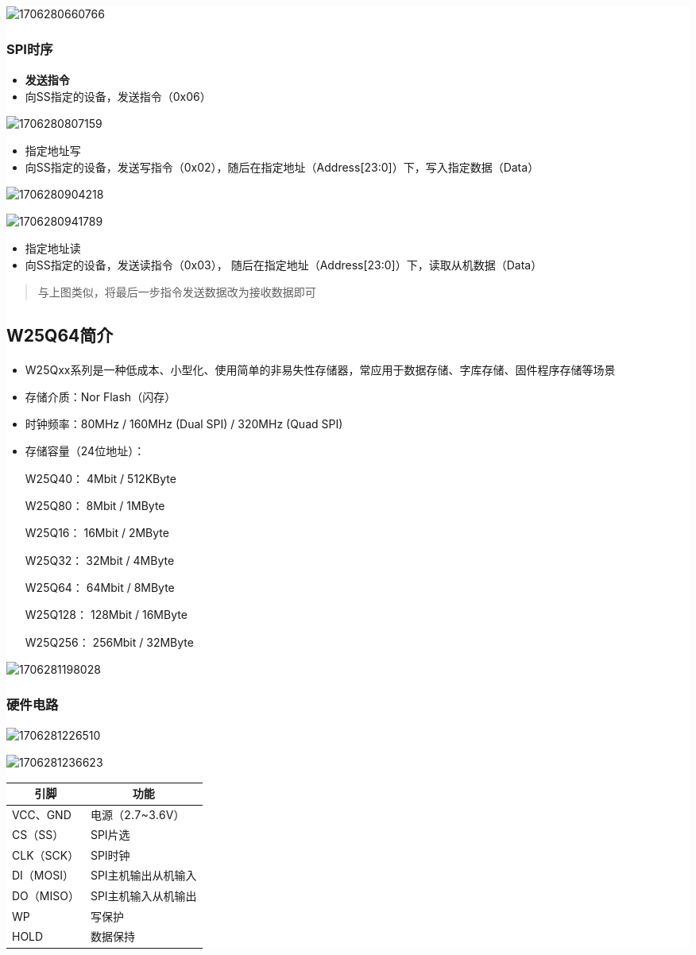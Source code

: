 ![1706280660766](https://gitee.com/wxnlP/pic/raw/master/STM32Serial/1706280660766.png)

### SPI时序

- **发送指令**
- 向SS指定的设备，发送指令（0x06）

![1706280807159](https://gitee.com/wxnlP/pic/raw/master/STM32Serial/1706280807159.png)

- 指定地址写
- 向SS指定的设备，发送写指令（0x02），随后在指定地址（Address[23:0]）下，写入指定数据（Data）

![1706280904218](https://gitee.com/wxnlP/pic/raw/master/STM32Serial/1706280904218.png)

![1706280941789](https://gitee.com/wxnlP/pic/raw/master/STM32Serial/1706280941789.png)

- 指定地址读
- 向SS指定的设备，发送读指令（0x03），  随后在指定地址（Address[23:0]）下，读取从机数据（Data）

> 与上图类似，将最后一步指令发送数据改为接收数据即可

## W25Q64简介

- W25Qxx系列是一种低成本、小型化、使用简单的非易失性存储器，常应用于数据存储、字库存储、固件程序存储等场景

- 存储介质：Nor Flash（闪存）

- 时钟频率：80MHz / 160MHz (Dual SPI) / 320MHz (Quad SPI)

- 存储容量（24位地址）：

  W25Q40：    4Mbit / 512KByte

  W25Q80：    8Mbit / 1MByte

  W25Q16：    16Mbit / 2MByte

  W25Q32：    32Mbit / 4MByte

  W25Q64：    64Mbit / 8MByte

  W25Q128：  128Mbit / 16MByte

  W25Q256：  256Mbit / 32MByte

![1706281198028](https://gitee.com/wxnlP/pic/raw/master/STM32Serial/1706281198028.png)

### 硬件电路

![1706281226510](https://gitee.com/wxnlP/pic/raw/master/STM32Serial/1706281226510.png)

![1706281236623](https://gitee.com/wxnlP/pic/raw/master/STM32Serial/1706281236623.png)

| **引脚**   | **功能**            |
| ---------- | ------------------- |
| VCC、GND   | 电源（2.7~3.6V）    |
| CS（SS）   | SPI片选             |
| CLK（SCK） | SPI时钟             |
| DI（MOSI） | SPI主机输出从机输入 |
| DO（MISO） | SPI主机输入从机输出 |
| WP         | 写保护              |
| HOLD       | 数据保持            |
